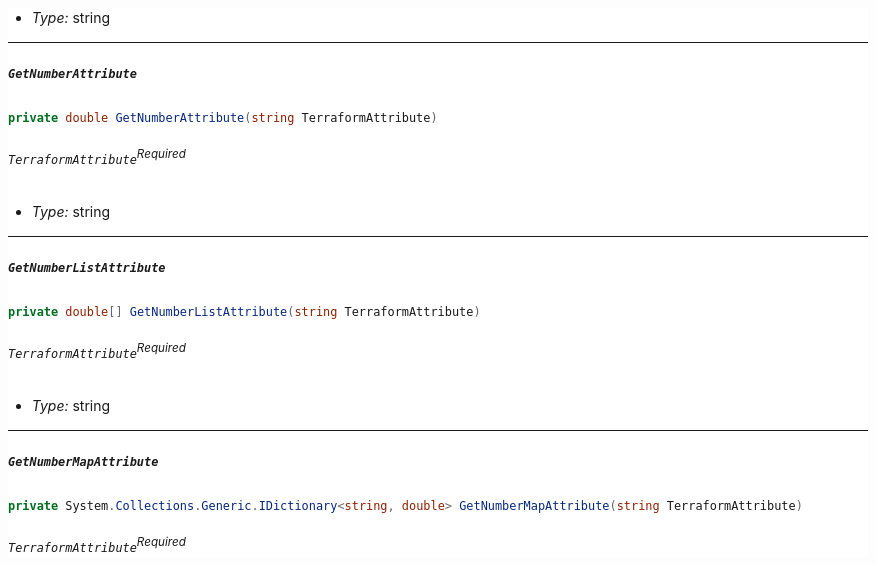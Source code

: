 - *Type:* string

---

##### `GetNumberAttribute` <a name="GetNumberAttribute" id="rhizo-co-terraform-provider-oci.dataOciObjectstoragePrivateEndpointSummaries.DataOciObjectstoragePrivateEndpointSummaries.getNumberAttribute"></a>

```csharp
private double GetNumberAttribute(string TerraformAttribute)
```

###### `TerraformAttribute`<sup>Required</sup> <a name="TerraformAttribute" id="rhizo-co-terraform-provider-oci.dataOciObjectstoragePrivateEndpointSummaries.DataOciObjectstoragePrivateEndpointSummaries.getNumberAttribute.parameter.terraformAttribute"></a>

- *Type:* string

---

##### `GetNumberListAttribute` <a name="GetNumberListAttribute" id="rhizo-co-terraform-provider-oci.dataOciObjectstoragePrivateEndpointSummaries.DataOciObjectstoragePrivateEndpointSummaries.getNumberListAttribute"></a>

```csharp
private double[] GetNumberListAttribute(string TerraformAttribute)
```

###### `TerraformAttribute`<sup>Required</sup> <a name="TerraformAttribute" id="rhizo-co-terraform-provider-oci.dataOciObjectstoragePrivateEndpointSummaries.DataOciObjectstoragePrivateEndpointSummaries.getNumberListAttribute.parameter.terraformAttribute"></a>

- *Type:* string

---

##### `GetNumberMapAttribute` <a name="GetNumberMapAttribute" id="rhizo-co-terraform-provider-oci.dataOciObjectstoragePrivateEndpointSummaries.DataOciObjectstoragePrivateEndpointSummaries.getNumberMapAttribute"></a>

```csharp
private System.Collections.Generic.IDictionary<string, double> GetNumberMapAttribute(string TerraformAttribute)
```

###### `TerraformAttribute`<sup>Required</sup> <a name="TerraformAttribute" id="rhizo-co-terraform-provider-oci.dataOciObjectstoragePrivateEndpointSummaries.DataOciObjectstoragePrivateEndpointSummaries.getNumberMapAttribute.parameter.terraformAttribute"></a>
